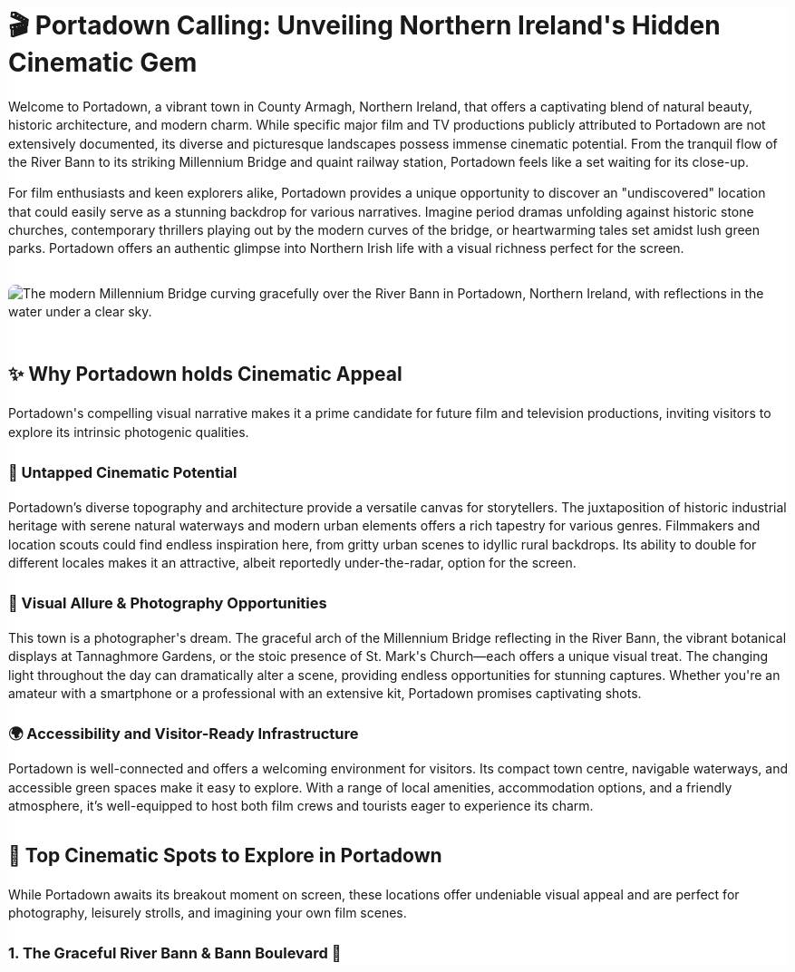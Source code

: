 
# 🎬 Portadown Calling: Unveiling Northern Ireland's Hidden Cinematic Gem

Welcome to Portadown, a vibrant town in County Armagh, Northern Ireland, that offers a captivating blend of natural beauty, historic architecture, and modern charm. While specific major film and TV productions publicly attributed to Portadown are not extensively documented, its diverse and picturesque landscapes possess immense cinematic potential. From the tranquil flow of the River Bann to its striking Millennium Bridge and quaint railway station, Portadown feels like a set waiting for its close-up.

For film enthusiasts and keen explorers alike, Portadown provides a unique opportunity to discover an "undiscovered" location that could easily serve as a stunning backdrop for various narratives. Imagine period dramas unfolding against historic stone churches, contemporary thrillers playing out by the modern curves of the bridge, or heartwarming tales set amidst lush green parks. Portadown offers an authentic glimpse into Northern Irish life with a visual richness perfect for the screen.

<img src="https://lookaside.fbsbx.com/lookaside/crawler/media/?media_id=1164133469056342" alt="The modern Millennium Bridge curving gracefully over the River Bann in Portadown, Northern Ireland, with reflections in the water under a clear sky." style="width: 100%; height: auto; border-radius: 8px; margin: 15px 0;" />

## ✨ Why Portadown holds Cinematic Appeal

Portadown's compelling visual narrative makes it a prime candidate for future film and television productions, inviting visitors to explore its intrinsic photogenic qualities.

### 🎥 Untapped Cinematic Potential
Portadown’s diverse topography and architecture provide a versatile canvas for storytellers. The juxtaposition of historic industrial heritage with serene natural waterways and modern urban elements offers a rich tapestry for various genres. Filmmakers and location scouts could find endless inspiration here, from gritty urban scenes to idyllic rural backdrops. Its ability to double for different locales makes it an attractive, albeit reportedly under-the-radar, option for the screen.

### 📸 Visual Allure & Photography Opportunities
This town is a photographer's dream. The graceful arch of the Millennium Bridge reflecting in the River Bann, the vibrant botanical displays at Tannaghmore Gardens, or the stoic presence of St. Mark's Church—each offers a unique visual treat. The changing light throughout the day can dramatically alter a scene, providing endless opportunities for stunning captures. Whether you're an amateur with a smartphone or a professional with an extensive kit, Portadown promises captivating shots.

### 🌍 Accessibility and Visitor-Ready Infrastructure
Portadown is well-connected and offers a welcoming environment for visitors. Its compact town centre, navigable waterways, and accessible green spaces make it easy to explore. With a range of local amenities, accommodation options, and a friendly atmosphere, it’s well-equipped to host both film crews and tourists eager to experience its charm.

## 📍 Top Cinematic Spots to Explore in Portadown

While Portadown awaits its breakout moment on screen, these locations offer undeniable visual appeal and are perfect for photography, leisurely strolls, and imagining your own film scenes.

### 1. The Graceful River Bann & Bann Boulevard 🌊
